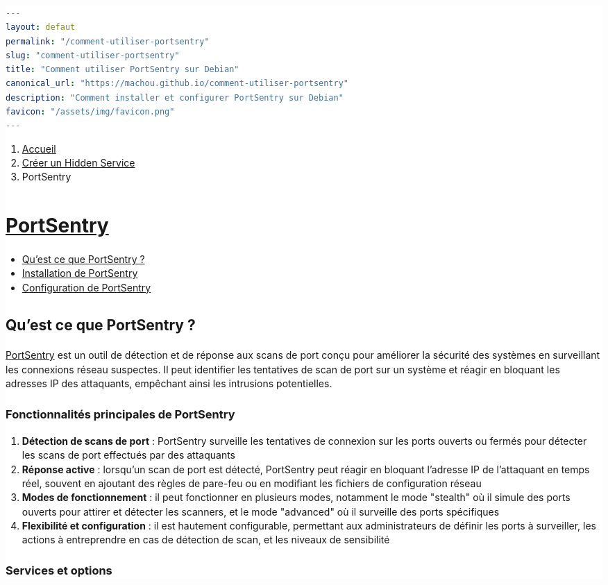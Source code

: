```yaml
---
layout: defaut
permalink: "/comment-utiliser-portsentry"
slug: "comment-utiliser-portsentry"
title: "Comment utiliser PortSentry sur Debian"
canonical_url: "https://machou.github.io/comment-utiliser-portsentry"
description: "Comment installer et configurer PortSentry sur Debian"
favicon: "/assets/img/favicon.png"
---
```


<nav style="--bs-breadcrumb-divider: url(&#34;data:image/svg+xml,%3Csvg xmlns='http://www.w3.org/2000/svg' width='8' height='8'%3E%3Cpath d='M2.5 0L1 1.5 3.5 4 1 6.5 2.5 8l4-4-4-4z' fill='%236c757d'/%3E%3C/svg%3E&#34;);" aria-label="breadcrumb">
	<ol class="breadcrumb">
		<li class="breadcrumb-item"><a href="https://machou.github.io/">Accueil</a></li>
		<li class="breadcrumb-item"><a href="comment-creer-hidden-service">Créer un Hidden Service</a></li>
		<li class="breadcrumb-item active" aria-current="page">PortSentry</li>
	</ol>
</nav>

# [PortSentry](comment-utiliser-portsentry)

- [Qu’est ce que PortSentry ?](#quest-ce-que-portsentry-)
- [Installation de PortSentry](#installation-de-portsentry)
- [Configuration de PortSentry](#configuration-de-portsentry)

## Qu’est ce que PortSentry ?

[PortSentry](https://github.com/Perdjesk/portsentry) est un outil de détection et de réponse aux scans de port conçu pour améliorer la sécurité des systèmes en surveillant les connexions réseau suspectes. Il peut identifier les tentatives de scan de port sur un système et réagir en bloquant les adresses IP des attaquants, empêchant ainsi les intrusions potentielles.

### Fonctionnalités principales de PortSentry

1. **Détection de scans de port** : PortSentry surveille les tentatives de connexion sur les ports ouverts ou fermés pour détecter les scans de port effectués par des attaquants
2. **Réponse active** : lorsqu’un scan de port est détecté, PortSentry peut réagir en bloquant l’adresse IP de l’attaquant en temps réel, souvent en ajoutant des règles de pare-feu ou en modifiant les fichiers de configuration réseau
3. **Modes de fonctionnement** : il peut fonctionner en plusieurs modes, notamment le mode "stealth" où il simule des ports ouverts pour attirer et détecter les scanners, et le mode "advanced" où il surveille des ports spécifiques
4. **Flexibilité et configuration** : il est hautement configurable, permettant aux administrateurs de définir les ports à surveiller, les actions à entreprendre en cas de détection de scan, et les niveaux de sensibilité

### Services et options

